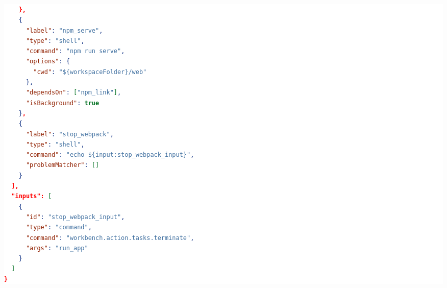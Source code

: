 ```json
    },
    {
      "label": "npm_serve",
      "type": "shell",
      "command": "npm run serve",
      "options": {
        "cwd": "${workspaceFolder}/web"
      },
      "dependsOn": ["npm_link"],
      "isBackground": true
    },
    {
      "label": "stop_webpack",
      "type": "shell",
      "command": "echo ${input:stop_webpack_input}",
      "problemMatcher": []
    }
  ],
  "inputs": [
    {
      "id": "stop_webpack_input",
      "type": "command",
      "command": "workbench.action.tasks.terminate",
      "args": "run_app"
    }
  ]
}
```

<script src="/populate_email.js"></script>
